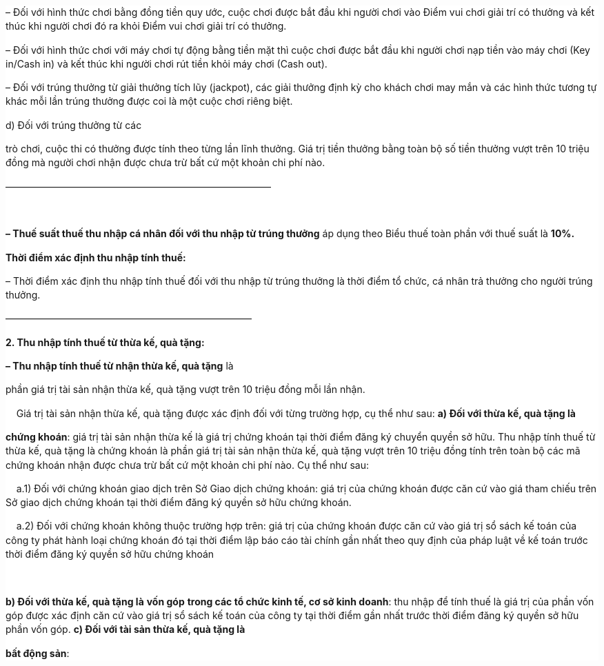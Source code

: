 – Đối với hình thức chơi bằng đồng tiền quy ước, cuộc chơi được bắt đầu khi người chơi vào Điểm vui chơi giải trí có thưởng và kết thúc khi người chơi đó ra khỏi Điểm vui chơi giải trí có thưởng.  

– Đối với hình thức chơi với máy chơi tự động bằng tiền mặt thì cuộc chơi được bắt đầu khi người chơi nạp tiền vào máy chơi (Key in/Cash in) và kết thúc khi người chơi rút tiền khỏi máy chơi (Cash out).  

– Đối với trúng thưởng từ giải thưởng tích lũy (jackpot), các giải thưởng định kỳ cho khách chơi may mắn và các hình thức tương tự khác mỗi lần trúng thưởng được coi là một cuộc chơi riêng biệt.


d) Đối với trúng thưởng từ các

 trò chơi, cuộc thi có thưởng được tính theo từng lần lĩnh thưởng. Giá trị tiền thưởng bằng toàn bộ số tiền thưởng vượt trên 10 triệu đồng mà người chơi nhận được chưa trừ bất cứ một khoản chi phí nào.

 ———————————————————————————–  

  

**– Thuế suất thuế thu nhập cá nhân đối với thu nhập từ trúng thưởng** áp dụng theo Biểu thuế toàn phần với thuế suất là **10%.**

**Thời điểm xác định thu nhập tính thuế:**  

– Thời điểm xác định thu nhập tính thuế đối với thu nhập từ trúng thưởng là thời điểm tổ chức, cá nhân trả thưởng cho người trúng thưởng.

—————————————————————————–

**2. Thu nhập tính thuế từ thừa kế, quà tặng:**


**– Thu nhập tính thuế từ nhận thừa kế, quà tặng** là 

phần giá trị tài sản nhận thừa kế, quà tặng vượt trên 10 triệu đồng mỗi lần nhận.  

     Giá trị tài sản nhận thừa kế, quà tặng được xác định đối với từng trường hợp, cụ thể như sau:
**a) Đối với thừa kế, quà tặng là** 

**chứng khoán**: giá trị tài sản nhận thừa kế là giá trị chứng khoán tại thời điểm đăng ký chuyển quyền sở hữu. Thu nhập tính thuế từ thừa kế, quà tặng là chứng khoán là phần giá trị tài sản nhận thừa kế, quà tặng vượt trên 10 triệu đồng tính trên toàn bộ các mã chứng khoán nhận được chưa trừ bất cứ một khoản chi phí nào. Cụ thể như sau:  

     a.1) Đối với chứng khoán giao dịch trên Sở Giao dịch chứng khoán: giá trị của chứng khoán được căn cứ vào giá tham chiếu trên Sở giao dịch chứng khoán tại thời điểm đăng ký quyền sở hữu chứng khoán.  

     a.2) Đối với chứng khoán không thuộc trường hợp trên: giá trị của chứng khoán được căn cứ vào giá trị sổ sách kế toán của công ty phát hành loại chứng khoán đó tại thời điểm lập báo cáo tài chính gần nhất theo quy định của pháp luật về kế toán trước thời điểm đăng ký quyền sở hữu chứng khoán  

    

**b) Đối với thừa kế, quà tặng là** **vốn góp** **trong các tổ chức kinh tế, cơ sở kinh doanh**: thu nhập để tính thuế là giá trị của phần vốn góp được xác định căn cứ vào giá trị sổ sách kế toán của công ty tại thời điểm gần nhất trước thời điểm đăng ký quyền sở hữu phần vốn góp.
**c) Đối với tài sản thừa kế, quà tặng là** 

**bất động sản**:  
